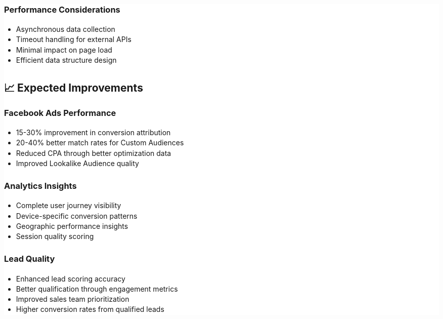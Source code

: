 ### **Performance Considerations**
- Asynchronous data collection
- Timeout handling for external APIs
- Minimal impact on page load
- Efficient data structure design

## **📈 Expected Improvements**

### **Facebook Ads Performance**
- 15-30% improvement in conversion attribution
- 20-40% better match rates for Custom Audiences
- Reduced CPA through better optimization data
- Improved Lookalike Audience quality

### **Analytics Insights**
- Complete user journey visibility
- Device-specific conversion patterns
- Geographic performance insights
- Session quality scoring

### **Lead Quality**
- Enhanced lead scoring accuracy
- Better qualification through engagement metrics
- Improved sales team prioritization
- Higher conversion rates from qualified leads

